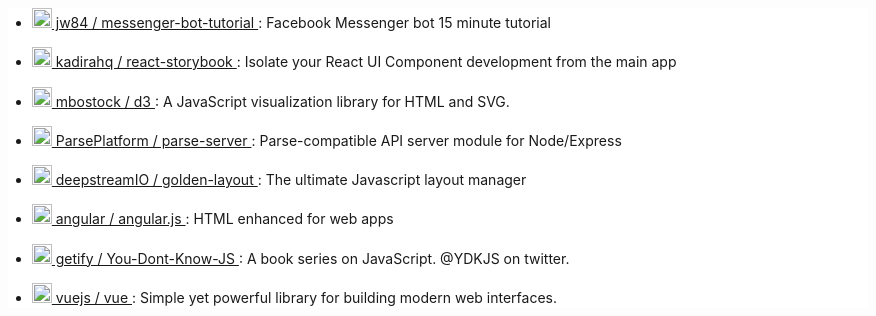 * <img src='https://avatars2.githubusercontent.com/u/48764?v=3&s=40' height='20' width='20'>[
      jw84
      /
      messenger-bot-tutorial
](https://github.com/jw84/messenger-bot-tutorial): 
      Facebook Messenger bot 15 minute tutorial
    
* <img src='https://avatars0.githubusercontent.com/u/50838?v=3&s=40' height='20' width='20'>[
      kadirahq
      /
      react-storybook
](https://github.com/kadirahq/react-storybook): 
      Isolate your React UI Component development from the main app
    
* <img src='https://avatars2.githubusercontent.com/u/230541?v=3&s=40' height='20' width='20'>[
      mbostock
      /
      d3
](https://github.com/mbostock/d3): 
      A JavaScript visualization library for HTML and SVG.
    
* <img src='https://avatars2.githubusercontent.com/u/364568?v=3&s=40' height='20' width='20'>[
      ParsePlatform
      /
      parse-server
](https://github.com/ParsePlatform/parse-server): 
      Parse-compatible API server module for Node/Express
    
* <img src='https://avatars1.githubusercontent.com/u/1503717?v=3&s=40' height='20' width='20'>[
      deepstreamIO
      /
      golden-layout
](https://github.com/deepstreamIO/golden-layout): 
      The ultimate Javascript layout manager
    
* <img src='https://avatars3.githubusercontent.com/u/216296?v=3&s=40' height='20' width='20'>[
      angular
      /
      angular.js
](https://github.com/angular/angular.js): 
      HTML enhanced for web apps
    
* <img src='https://avatars0.githubusercontent.com/u/150330?v=3&s=40' height='20' width='20'>[
      getify
      /
      You-Dont-Know-JS
](https://github.com/getify/You-Dont-Know-JS): 
      A book series on JavaScript. @YDKJS on twitter.
    
* <img src='https://avatars1.githubusercontent.com/u/499550?v=3&s=40' height='20' width='20'>[
      vuejs
      /
      vue
](https://github.com/vuejs/vue): 
      Simple yet powerful library for building modern web interfaces.
    